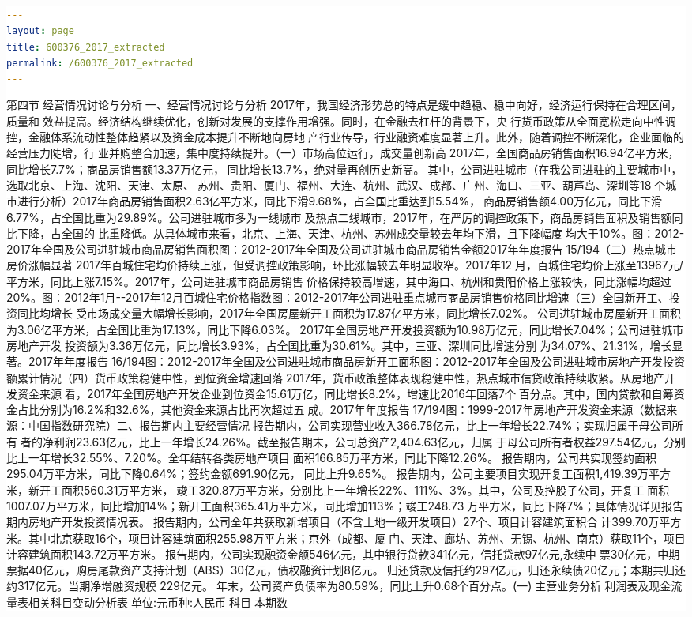 ```yaml
---
layout: page
title: 600376_2017_extracted
permalink: /600376_2017_extracted
---
```


第四节
经营情况讨论与分析
一、经营情况讨论与分析
2017年，我国经济形势总的特点是缓中趋稳、稳中向好，经济运行保持在合理区间，质量和
效益提高。经济结构继续优化，创新对发展的支撑作用增强。同时，在金融去杠杆的背景下，央
行货币政策从全面宽松走向中性调控，金融体系流动性整体趋紧以及资金成本提升不断地向房地
产行业传导，行业融资难度显著上升。此外，随着调控不断深化，企业面临的经营压力陡增，行
业并购整合加速，集中度持续提升。（一）市场高位运行，成交量创新高
2017年，全国商品房销售面积16.94亿平方米，同比增长7.7%；商品房销售额13.37万亿元，
同比增长13.7%，绝对量再创历史新高。
其中，公司进驻城市（在我公司进驻的主要城市中，选取北京、上海、沈阳、天津、太原、
苏州、贵阳、厦门、福州、大连、杭州、武汉、成都、广州、海口、三亚、葫芦岛、深圳等18
个城市进行分析）2017年商品房销售面积2.63亿平方米，同比下滑9.68%，占全国比重达到15.54%，
商品房销售额4.00万亿元，同比下滑6.77%，占全国比重为29.89%。公司进驻城市多为一线城市
及热点二线城市，2017年，在严厉的调控政策下，商品房销售面积及销售额同比下降，占全国的
比重降低。从具体城市来看，北京、上海、天津、杭州、苏州成交量较去年均下滑，且下降幅度
均大于10%。图：2012-2017年全国及公司进驻城市商品房销售面积图：2012-2017年全国及公司进驻城市商品房销售金额2017年年度报告
15/194（二）热点城市房价涨幅显著
2017年百城住宅均价持续上涨，但受调控政策影响，环比涨幅较去年明显收窄。2017年12
月，百城住宅均价上涨至13967元/平方米，同比上涨7.15%。2017年，公司进驻城市商品房销售
价格保持较高增速，其中海口、杭州和贵阳价格上涨较快，同比涨幅均超过20%。图：2012年1月--2017年12月百城住宅价格指数图：2012-2017年公司进驻重点城市商品房销售价格同比增速（三）全国新开工、投资同比均增长
受市场成交量大幅增长影响，2017年全国房屋新开工面积为17.87亿平方米，同比增长7.02%。
公司进驻城市房屋新开工面积为3.06亿平方米，占全国比重为17.13%，同比下降6.03%。
2017年全国房地产开发投资额为10.98万亿元，同比增长7.04%；公司进驻城市房地产开发
投资额为3.36万亿元，同比增长3.93%，占全国比重为30.61%。其中，三亚、深圳同比增速分别
为34.07%、21.31%，增长显著。2017年年度报告
16/194图：2012-2017年全国及公司进驻城市商品房新开工面积图：2012-2017年全国及公司进驻城市房地产开发投资额累计情况（四）货币政策稳健中性，到位资金增速回落
2017年，货币政策整体表现稳健中性，热点城市信贷政策持续收紧。从房地产开发资金来源
看，2017年全国房地产开发企业到位资金15.61万亿，同比增长8.2%，增速比2016年回落7个
百分点。其中，国内贷款和自筹资金占比分别为16.2%和32.6%，其他资金来源占比再次超过五
成。2017年年度报告
17/194图：1999-2017年房地产开发资金来源（数据来源：中国指数研究院）二、报告期内主要经营情况
报告期内，公司实现营业收入366.78亿元，比上一年增长22.74%；实现归属于母公司所有
者的净利润23.63亿元，比上一年增长24.26%。截至报告期末，公司总资产2,404.63亿元，归属
于母公司所有者权益297.54亿元，分别比上一年增长32.55%、7.20%。全年结转各类房地产项目
面积166.85万平方米，同比下降12.26%。
报告期内，公司共实现签约面积295.04万平方米，同比下降0.64%；签约金额691.90亿元，
同比上升9.65%。
报告期内，公司主要项目实现开复工面积1,419.39万平方米，新开工面积560.31万平方米，
竣工320.87万平方米，分别比上一年增长22%、111%、3%。其中，公司及控股子公司，开复工
面积1007.07万平方米，同比增加14%；新开工面积365.41万平方米，同比增加113%；竣工248.73
万平方米，同比下降7%；具体情况详见报告期内房地产开发投资情况表。
报告期内，公司全年共获取新增项目（不含土地一级开发项目）27个、项目计容建筑面积合
计399.70万平方米。其中北京获取16个，项目计容建筑面积255.98万平方米；京外（成都、厦
门、天津、廊坊、苏州、无锡、杭州、南京）获取11个，项目计容建筑面积143.72万平方米。
报告期内，公司实现融资金额546亿元，其中银行贷款341亿元，信托贷款97亿元,永续中
票30亿元，中期票据40亿元，购房尾款资产支持计划（ABS）30亿元，债权融资计划8亿元。
归还贷款及信托约297亿元，归还永续债20亿元；本期共归还约317亿元。当期净增融资规模
229亿元。
年末，公司资产负债率为80.59%，同比上升0.68个百分点。(一)
主营业务分析
利润表及现金流量表相关科目变动分析表
单位:元币种:人民币
科目
本期数
